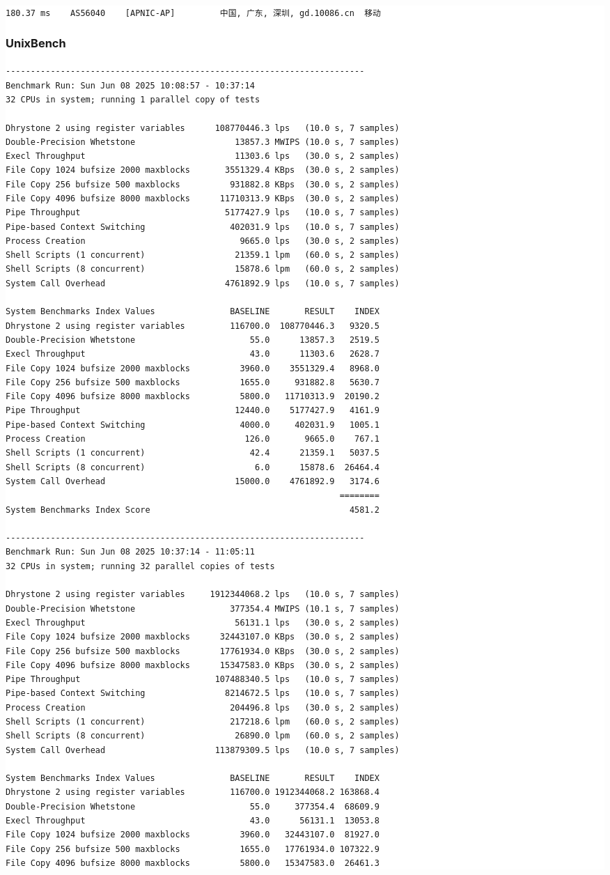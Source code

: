 ```
180.37 ms    AS56040    [APNIC-AP]         中国, 广东, 深圳, gd.10086.cn  移动
```

### UnixBench

```
------------------------------------------------------------------------
Benchmark Run: Sun Jun 08 2025 10:08:57 - 10:37:14
32 CPUs in system; running 1 parallel copy of tests

Dhrystone 2 using register variables      108770446.3 lps   (10.0 s, 7 samples)
Double-Precision Whetstone                    13857.3 MWIPS (10.0 s, 7 samples)
Execl Throughput                              11303.6 lps   (30.0 s, 2 samples)
File Copy 1024 bufsize 2000 maxblocks       3551329.4 KBps  (30.0 s, 2 samples)
File Copy 256 bufsize 500 maxblocks          931882.8 KBps  (30.0 s, 2 samples)
File Copy 4096 bufsize 8000 maxblocks      11710313.9 KBps  (30.0 s, 2 samples)
Pipe Throughput                             5177427.9 lps   (10.0 s, 7 samples)
Pipe-based Context Switching                 402031.9 lps   (10.0 s, 7 samples)
Process Creation                               9665.0 lps   (30.0 s, 2 samples)
Shell Scripts (1 concurrent)                  21359.1 lpm   (60.0 s, 2 samples)
Shell Scripts (8 concurrent)                  15878.6 lpm   (60.0 s, 2 samples)
System Call Overhead                        4761892.9 lps   (10.0 s, 7 samples)

System Benchmarks Index Values               BASELINE       RESULT    INDEX
Dhrystone 2 using register variables         116700.0  108770446.3   9320.5
Double-Precision Whetstone                       55.0      13857.3   2519.5
Execl Throughput                                 43.0      11303.6   2628.7
File Copy 1024 bufsize 2000 maxblocks          3960.0    3551329.4   8968.0
File Copy 256 bufsize 500 maxblocks            1655.0     931882.8   5630.7
File Copy 4096 bufsize 8000 maxblocks          5800.0   11710313.9  20190.2
Pipe Throughput                               12440.0    5177427.9   4161.9
Pipe-based Context Switching                   4000.0     402031.9   1005.1
Process Creation                                126.0       9665.0    767.1
Shell Scripts (1 concurrent)                     42.4      21359.1   5037.5
Shell Scripts (8 concurrent)                      6.0      15878.6  26464.4
System Call Overhead                          15000.0    4761892.9   3174.6
                                                                   ========
System Benchmarks Index Score                                        4581.2

------------------------------------------------------------------------
Benchmark Run: Sun Jun 08 2025 10:37:14 - 11:05:11
32 CPUs in system; running 32 parallel copies of tests

Dhrystone 2 using register variables     1912344068.2 lps   (10.0 s, 7 samples)
Double-Precision Whetstone                   377354.4 MWIPS (10.1 s, 7 samples)
Execl Throughput                              56131.1 lps   (30.0 s, 2 samples)
File Copy 1024 bufsize 2000 maxblocks      32443107.0 KBps  (30.0 s, 2 samples)
File Copy 256 bufsize 500 maxblocks        17761934.0 KBps  (30.0 s, 2 samples)
File Copy 4096 bufsize 8000 maxblocks      15347583.0 KBps  (30.0 s, 2 samples)
Pipe Throughput                           107488340.5 lps   (10.0 s, 7 samples)
Pipe-based Context Switching                8214672.5 lps   (10.0 s, 7 samples)
Process Creation                             204496.8 lps   (30.0 s, 2 samples)
Shell Scripts (1 concurrent)                 217218.6 lpm   (60.0 s, 2 samples)
Shell Scripts (8 concurrent)                  26890.0 lpm   (60.0 s, 2 samples)
System Call Overhead                      113879309.5 lps   (10.0 s, 7 samples)

System Benchmarks Index Values               BASELINE       RESULT    INDEX
Dhrystone 2 using register variables         116700.0 1912344068.2 163868.4
Double-Precision Whetstone                       55.0     377354.4  68609.9
Execl Throughput                                 43.0      56131.1  13053.8
File Copy 1024 bufsize 2000 maxblocks          3960.0   32443107.0  81927.0
File Copy 256 bufsize 500 maxblocks            1655.0   17761934.0 107322.9
File Copy 4096 bufsize 8000 maxblocks          5800.0   15347583.0  26461.3
```